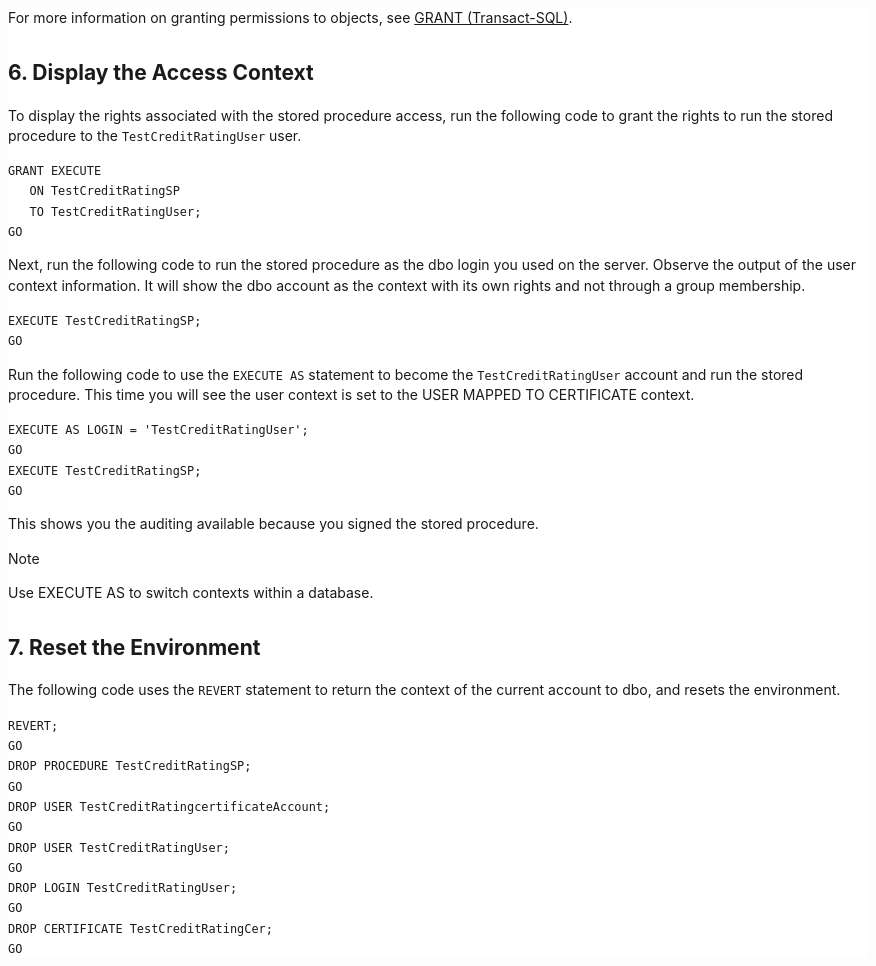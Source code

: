 For more information on granting permissions to objects, see [GRANT &#40;Transact-SQL&#41;](../../t-sql/statements/grant-transact-sql.md).  
  
## 6. Display the Access Context  
To display the rights associated with the stored procedure access, run the following code to grant the rights to run the stored procedure to the `TestCreditRatingUser` user.  
  
```  
GRANT EXECUTE   
   ON TestCreditRatingSP   
   TO TestCreditRatingUser;  
GO  
```  
  
Next, run the following code to run the stored procedure as the dbo login you used on the server. Observe the output of the user context information. It will show the dbo account as the context with its own rights and not through a group membership.  
  
```  
EXECUTE TestCreditRatingSP;  
GO  
```  
  
Run the following code to use the `EXECUTE AS` statement to become the `TestCreditRatingUser` account and run the stored procedure. This time you will see the user context is set to the USER MAPPED TO CERTIFICATE context.  
  
```  
EXECUTE AS LOGIN = 'TestCreditRatingUser';  
GO  
EXECUTE TestCreditRatingSP;  
GO  
```  
  
This shows you the auditing available because you signed the stored procedure.  
  
> [!NOTE]  
> Use EXECUTE AS to switch contexts within a database.  
  
## 7. Reset the Environment  
The following code uses the `REVERT` statement to return the context of the current account to dbo, and resets the environment.  
  
```  
REVERT;  
GO  
DROP PROCEDURE TestCreditRatingSP;  
GO  
DROP USER TestCreditRatingcertificateAccount;  
GO  
DROP USER TestCreditRatingUser;  
GO  
DROP LOGIN TestCreditRatingUser;  
GO  
DROP CERTIFICATE TestCreditRatingCer;  
GO  
```  
  